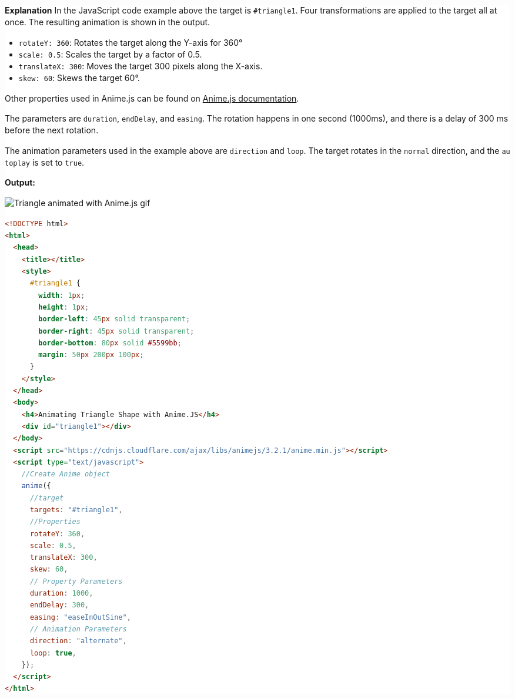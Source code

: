 **Explanation**
In the JavaScript code example above the target is `#triangle1`. Four transformations are applied to the target all at once. The resulting animation is shown in the output.

- `rotateY: 360`: Rotates the target along the Y-axis for 360&deg;
- `scale: 0.5`: Scales the target by a factor of 0.5.
- `translateX: 300`: Moves the target 300 pixels along the X-axis.
- `skew: 60`: Skews the target 60&deg;.

Other properties used in Anime.js can be found on [Anime.js documentation](https://animejs.com/documentation/#CSStransforms).

The parameters are `duration`, `endDelay`, and `easing`. The rotation happens in one second (1000ms), and there is a delay of 300 ms before the next rotation.

The animation parameters used in the example above are `direction` and `loop`. The target rotates in the `normal` direction, and the `autoplay` is set to `true`.

**Output:**

![Triangle animated with Anime.js gif](/engineering-education/user-interface-animation-with-animejs/shape-animation.gif)

```html
<!DOCTYPE html>
<html>
  <head>
    <title></title>
    <style>
      #triangle1 {
        width: 1px;
        height: 1px;
        border-left: 45px solid transparent;
        border-right: 45px solid transparent;
        border-bottom: 80px solid #5599bb;
        margin: 50px 200px 100px;
      }
    </style>
  </head>
  <body>
    <h4>Animating Triangle Shape with Anime.JS</h4>
    <div id="triangle1"></div>
  </body>
  <script src="https://cdnjs.cloudflare.com/ajax/libs/animejs/3.2.1/anime.min.js"></script>
  <script type="text/javascript">
    //Create Anime object
    anime({
      //target
      targets: "#triangle1",
      //Properties
      rotateY: 360,
      scale: 0.5,
      translateX: 300,
      skew: 60,
      // Property Parameters
      duration: 1000,
      endDelay: 300,
      easing: "easeInOutSine",
      // Animation Parameters
      direction: "alternate",
      loop: true,
    });
  </script>
</html>
```
